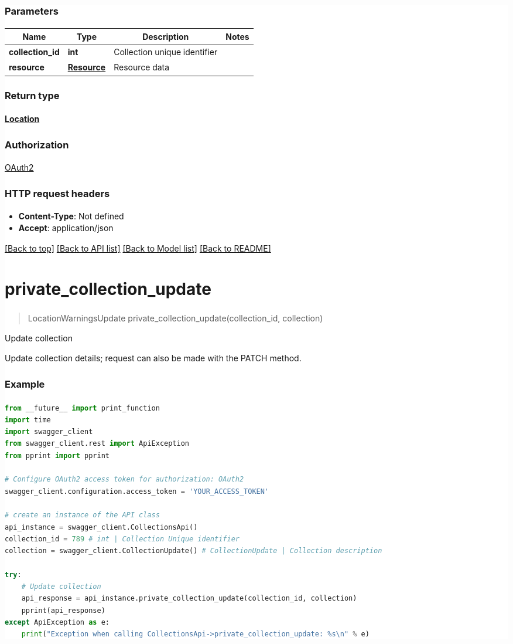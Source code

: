 ### Parameters

Name | Type | Description  | Notes
------------- | ------------- | ------------- | -------------
 **collection_id** | **int**| Collection unique identifier | 
 **resource** | [**Resource**](Resource.md)| Resource data | 

### Return type

[**Location**](Location.md)

### Authorization

[OAuth2](../README.md#OAuth2)

### HTTP request headers

 - **Content-Type**: Not defined
 - **Accept**: application/json

[[Back to top]](#) [[Back to API list]](../README.md#documentation-for-api-endpoints) [[Back to Model list]](../README.md#documentation-for-models) [[Back to README]](../README.md)

# **private_collection_update**
> LocationWarningsUpdate private_collection_update(collection_id, collection)

Update collection

Update collection details; request can also be made with the PATCH method.

### Example 
```python
from __future__ import print_function
import time
import swagger_client
from swagger_client.rest import ApiException
from pprint import pprint

# Configure OAuth2 access token for authorization: OAuth2
swagger_client.configuration.access_token = 'YOUR_ACCESS_TOKEN'

# create an instance of the API class
api_instance = swagger_client.CollectionsApi()
collection_id = 789 # int | Collection Unique identifier
collection = swagger_client.CollectionUpdate() # CollectionUpdate | Collection description

try: 
    # Update collection
    api_response = api_instance.private_collection_update(collection_id, collection)
    pprint(api_response)
except ApiException as e:
    print("Exception when calling CollectionsApi->private_collection_update: %s\n" % e)
```
